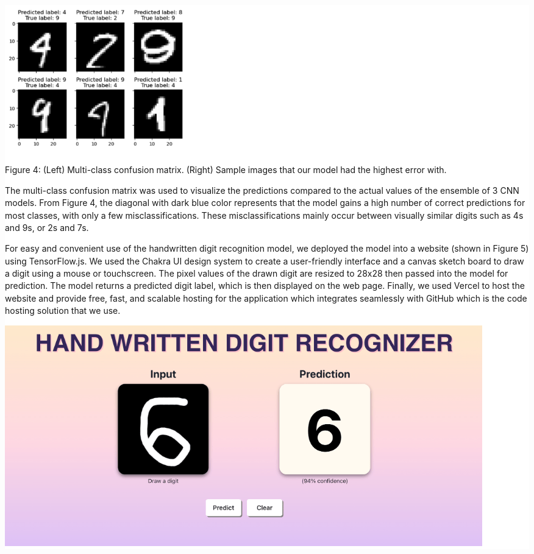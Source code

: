[<img src="img/high_error_predictions.png" width="300">](img/high_error_predictions.png)

Figure 4: (Left) Multi-class confusion matrix. (Right) Sample images that our model had the highest error with.

The multi-class confusion matrix was used to visualize the predictions compared to the actual values of the ensemble of 3 CNN models.
From Figure 4, the diagonal with dark blue color represents that the model gains a high number of correct predictions for most classes, with only a few misclassifications.
These misclassifications mainly occur between visually similar digits such as 4s and 9s, or 2s and 7s.

For easy and convenient use of the handwritten digit recognition model, we deployed the model into a website (shown in Figure 5) using TensorFlow.js.
We used the Chakra UI design system to create a user-friendly interface and a canvas sketch board to draw a digit using a mouse or touchscreen.
The pixel values of the drawn digit are resized to 28x28 then passed into the model for prediction.
The model returns a predicted digit label, which is then displayed on the web page.
Finally, we used Vercel to host the website and provide free, fast, and scalable hosting for the application which integrates seamlessly with GitHub which is the code hosting solution that we use.

[<img src="img/website.png">](img/website.png)
